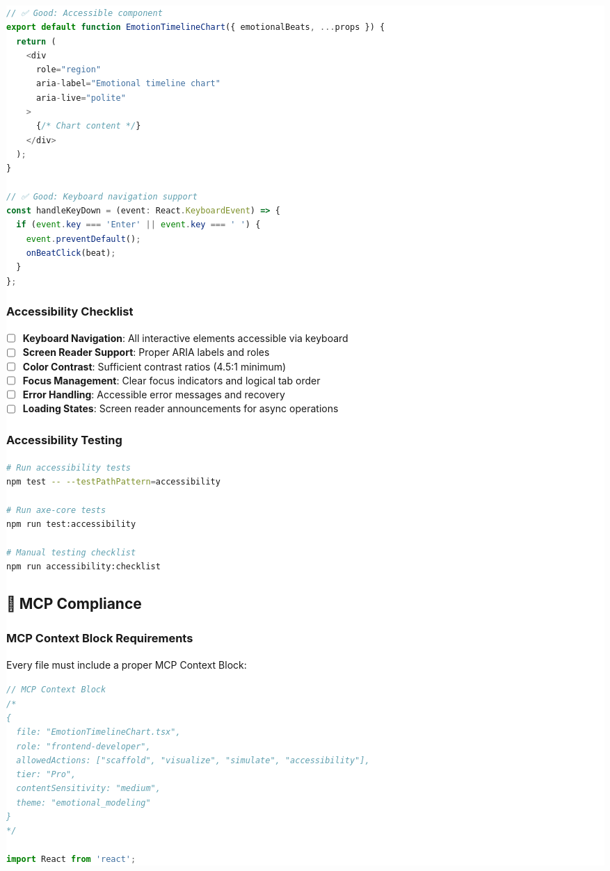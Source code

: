 ```typescript
// ✅ Good: Accessible component
export default function EmotionTimelineChart({ emotionalBeats, ...props }) {
  return (
    <div
      role="region"
      aria-label="Emotional timeline chart"
      aria-live="polite"
    >
      {/* Chart content */}
    </div>
  );
}

// ✅ Good: Keyboard navigation support
const handleKeyDown = (event: React.KeyboardEvent) => {
  if (event.key === 'Enter' || event.key === ' ') {
    event.preventDefault();
    onBeatClick(beat);
  }
};
```

### Accessibility Checklist

- [ ] **Keyboard Navigation**: All interactive elements accessible via keyboard
- [ ] **Screen Reader Support**: Proper ARIA labels and roles
- [ ] **Color Contrast**: Sufficient contrast ratios (4.5:1 minimum)
- [ ] **Focus Management**: Clear focus indicators and logical tab order
- [ ] **Error Handling**: Accessible error messages and recovery
- [ ] **Loading States**: Screen reader announcements for async operations

### Accessibility Testing

```bash
# Run accessibility tests
npm test -- --testPathPattern=accessibility

# Run axe-core tests
npm run test:accessibility

# Manual testing checklist
npm run accessibility:checklist
```

## 🔐 MCP Compliance

### MCP Context Block Requirements

Every file must include a proper MCP Context Block:

```typescript
// MCP Context Block
/*
{
  file: "EmotionTimelineChart.tsx",
  role: "frontend-developer",
  allowedActions: ["scaffold", "visualize", "simulate", "accessibility"],
  tier: "Pro",
  contentSensitivity: "medium",
  theme: "emotional_modeling"
}
*/

import React from 'react';
```